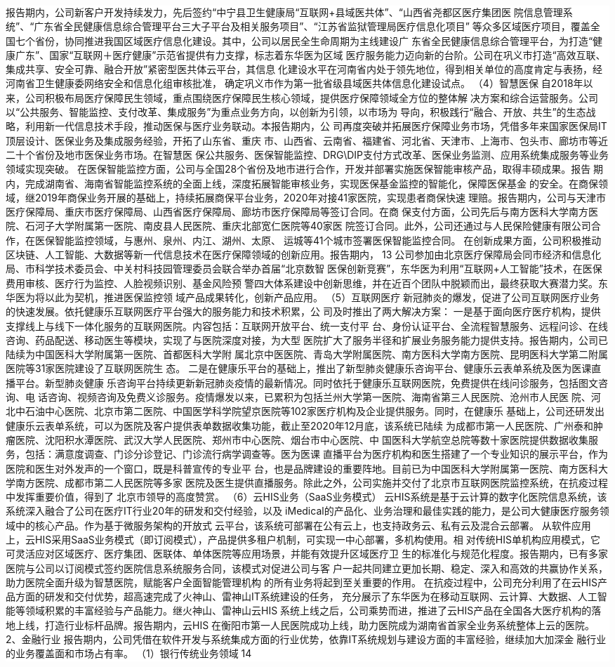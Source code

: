 报告期内，公司新客户开发持续发力，先后签约“中宁县卫生健康局“互联网+县域医共体”、“山西省尧都区医疗集团医
院信息管理系统”、“广东省全民健康信息综合管理平台三大子平台及相关服务项目”、“江苏省监狱管理局医疗信息化项目”
等众多区域医疗项目，覆盖全国七个省份，协同推进我国区域医疗信息化建设。其中，公司以居民全生命周期为主线建设广
东省全民健康信息综合管理平台，为打造“健康广东”、国家“互联网＋医疗健康”示范省提供有力支撑，标志着东华医为区域
医疗服务能力迈向新的台阶。公司在巩义市打造“高效互联、集成共享、安全可靠、融合开放”紧密型医共体云平台，其信息
化建设水平在河南省内处于领先地位，得到相关单位的高度肯定与表扬，经河南省卫生健康委网络安全和信息化组审核批准，
确定巩义市作为第一批省级县域医共体信息化建设试点。
（4）智慧医保
自2018年以来，公司积极布局医疗保障民生领域，重点围绕医疗保障民生核心领域，提供医疗保障领域全方位的整体解
决方案和综合运营服务。公司以“公共服务、智能监控、支付改革、集成服务”为重点业务方向，以创新为引领，以市场为
导向，积极践行“融合、开放、共生”的生态战略，利用新一代信息技术手段，推动医保与医疗业务联动。本报告期内，公
司再度突破并拓展医疗保障业务市场，凭借多年来国家医保局IT顶层设计、医保业务及集成服务经验，开拓了山东省、重庆
市、山西省、云南省、福建省、河北省、天津市、上海市、包头市、廊坊市等近二十个省份及地市医保业务市场。在智慧医
保公共服务、医保智能监控、DRG\DIP支付方式改革、医保业务监测、应用系统集成服务等业务领域实现突破。
在医保智能监控方面，公司与全国28个省份及地市进行合作，开发并部署实施医保智能审核产品，取得丰硕成果。报告
期内，完成湖南省、海南省智能监控系统的全面上线，深度拓展智能审核业务，实现医保基金监控的智能化，保障医保基金
的安全。在商保领域，继2019年商保业务开展的基础上，持续拓展商保平台业务，2020年对接41家医院，实现患者商保快速
理赔。报告期内，公司与天津市医疗保障局、重庆市医疗保障局、山西省医疗保障局、廊坊市医疗保障局等签订合同。在商
保支付方面，公司先后与南方医科大学南方医院、石河子大学附属第一医院、南皮县人民医院、重庆北部宽仁医院等40家医
院签订合同。此外，公司还通过与人民保险健康有限公司合作，在医保智能监控领域，与惠州、泉州、内江、湖州、太原、
运城等41个城市签署医保智能监控合同。
在创新成果方面，公司积极推动区块链、人工智能、大数据等新一代信息技术在医疗保障领域的创新应用。报告期内，
13
公司参加由北京医疗保障局会同市经济和信息化局、市科学技术委员会、中关村科技园管理委员会联合举办首届“北京数智
医保创新竞赛”，东华医为利用“互联网+人工智能”技术，在医保费用审核、医疗行为监控、人脸视频识别、基金风险预
警四大体系建设中创新思维，并在近百个团队中脱颖而出，最终获取大赛潜力奖。东华医为将以此为契机，推进医保监控领
域产品成果转化，创新产品应用。
（5）互联网医疗
新冠肺炎的爆发，促进了公司互联网医疗业务的快速发展。依托健康乐互联网医疗平台强大的服务能力和技术积累，公
司及时推出了两大解决方案：
一是基于面向医疗医疗机构，提供支撑线上与线下一体化服务的互联网医院。内容包括：互联网开放平台、统一支付平
台、身份认证平台、全流程智慧服务、远程问诊、在线咨询、药品配送、移动医生等模块，实现了与医院深度对接，为大型
医院扩大了服务半径和扩展业务服务能力提供支持。报告期内，公司已陆续为中国医科大学附属第一医院、首都医科大学附
属北京中医医院、青岛大学附属医院、南方医科大学南方医院、昆明医科大学第二附属医院等31家医院建设了互联网医院生
态。
二是在健康乐平台的基础上，推出了新型肺炎健康乐咨询平台、健康乐云表单系统及医为医课直播平台。新型肺炎健康
乐咨询平台持续更新新冠肺炎疫情的最新情况。同时依托于健康乐互联网医院，免费提供在线问诊服务，包括图文咨询、电
话咨询、视频咨询及免费义诊服务。疫情爆发以来，已累积为包括兰州大学第一医院、海南省第三人民医院、沧州市人民医
院、河北中石油中心医院、北京市第二医院、中国医学科学院望京医院等102家医疗机构及企业提供服务。同时，在健康乐
基础上，公司还研发出健康乐云表单系统，可以为医院及客户提供表单数据收集功能，截止至2020年12月底，该系统已陆续
为成都市第一人民医院、广州泰和肿瘤医院、沈阳积水潭医院、武汉大学人民医院、郑州市中心医院、烟台市中心医院、中
国医科大学航空总院等数十家医院提供数据收集服务，包括：满意度调查、门诊分诊登记、门诊流行病学调查等。医为医课
直播平台为医疗机构和医生搭建了一个专业知识的展示平台，作为医院和医生对外发声的一个窗口，既是科普宣传的专业平
台，也是品牌建设的重要阵地。目前已为中国医科大学附属第一医院、南方医科大学南方医院、成都市第二人民医院等多家
医院及医生提供直播服务。除此之外，公司实施并交付了北京市互联网医院监控系统，在抗疫过程中发挥重要价值，得到了
北京市领导的高度赞赏。
（6）云HIS业务（SaaS业务模式）
云HIS系统是基于云计算的数字化医院信息系统，该系统深入融合了公司在医疗IT行业20年的研发和交付经验，以及
iMedical的产品化、业务治理和最佳实践的能力，是公司大健康医疗服务领域中的核心产品。作为基于微服务架构的开放式
云平台，该系统可部署在公有云上，也支持政务云、私有云及混合云部署。
从软件应用上，云HIS采用SaaS业务模式（即订阅模式），产品提供多租户机制，可实现一中心部署，多机构使用。相
对传统HIS单机构应用模式，它可灵活应对区域医疗、医疗集团、医联体、单体医院等应用场景，并能有效提升区域医疗卫
生的标准化与规范化程度。报告期内，已有多家医院与公司以订阅模式签约医院信息系统服务合同，该模式对促进公司与客
户一起共同建立更加长期、稳定、深入和高效的共赢协作关系，助力医院全面升级为智慧医院，赋能客户全面智能管理机构
的所有业务将起到至关重要的作用。
在抗疫过程中，公司充分利用了在云HIS产品方面的研发和交付优势，超高速完成了火神山、雷神山IT系统建设的任务，
充分展示了东华医为在移动互联网、云计算、大数据、人工智能等领域积累的丰富经验与产品能力。继火神山、雷神山云HIS
系统上线之后，公司乘势而进，推进了云HIS产品在全国各大医疗机构的落地上线，打造行业标杆品牌。报告期内，云HIS
在衡阳市第一人民医院成功上线，助力医院成为湖南省首家全业务系统整体上云的医院。
2、金融行业
报告期内，公司凭借在软件开发与系统集成方面的行业优势，依靠IT系统规划与建设方面的丰富经验，继续加大加深金
融行业的业务覆盖面和市场占有率。
（1）银行传统业务领域
14